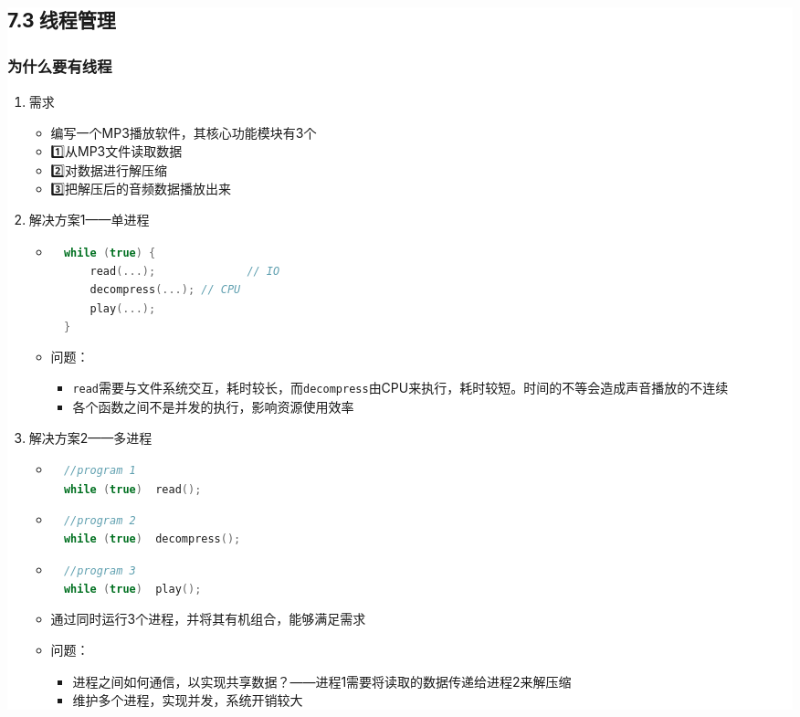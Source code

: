 





## 7.3 线程管理

### 为什么要有线程

1. 需求
	- 编写一个MP3播放软件，其核心功能模块有3个
	- :one:从MP3文件读取数据
	- :two:对数据进行解压缩
	- :three:把解压后的音频数据播放出来



2. 解决方案1——单进程

	- ```c
		while (true) {
		    read(...);				// IO
		    decompress(...); // CPU
		    play(...);
		}
		```

	- 问题：

		- `read`需要与文件系统交互，耗时较长，而`decompress`由CPU来执行，耗时较短。时间的不等会造成声音播放的不连续
		- 各个函数之间不是并发的执行，影响资源使用效率



3. 解决方案2——多进程

	- ```c
		//program 1
		while (true)  read();
		```

	- ```c
		//program 2
		while (true)  decompress();
		```

	- ```c
		//program 3
		while (true)  play();
		```

	- 通过同时运行3个进程，并将其有机组合，能够满足需求

	- 问题：

		- 进程之间如何通信，以实现共享数据？——进程1需要将读取的数据传递给进程2来解压缩
		- 维护多个进程，实现并发，系统开销较大


